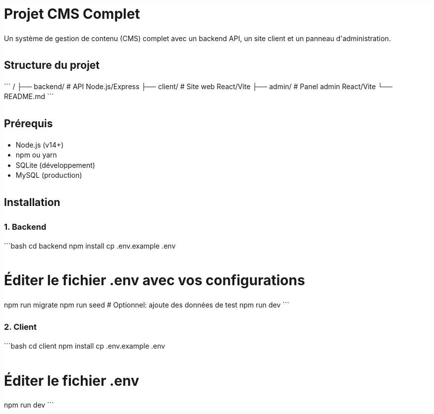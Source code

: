 # Projet CMS Complet

Un système de gestion de contenu (CMS) complet avec un backend API, un site client et un panneau d'administration.

## Structure du projet

\`\`\`
/
├── backend/          # API Node.js/Express
├── client/           # Site web React/Vite
├── admin/            # Panel admin React/Vite
└── README.md
\`\`\`

## Prérequis

- Node.js (v14+)
- npm ou yarn
- SQLite (développement)
- MySQL (production)

## Installation

### 1. Backend

\`\`\`bash
cd backend
npm install
cp .env.example .env
# Éditer le fichier .env avec vos configurations
npm run migrate
npm run seed # Optionnel: ajoute des données de test
npm run dev
\`\`\`

### 2. Client

\`\`\`bash
cd client
npm install
cp .env.example .env
# Éditer le fichier .env
npm run dev
\`\`\`
